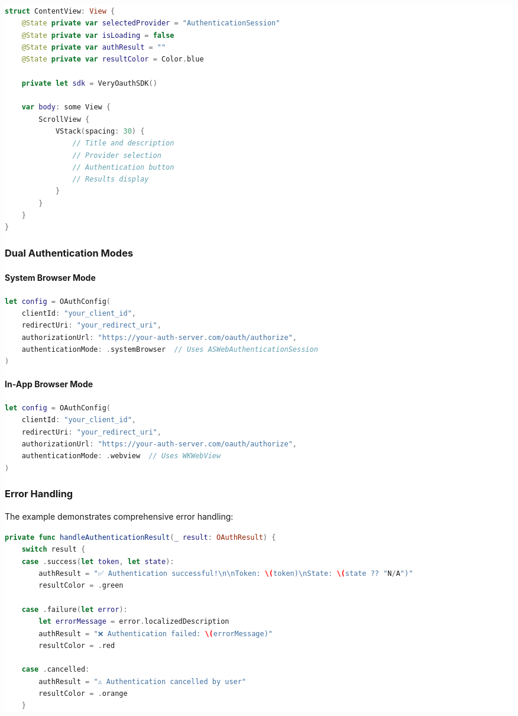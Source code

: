 ```swift
struct ContentView: View {
    @State private var selectedProvider = "AuthenticationSession"
    @State private var isLoading = false
    @State private var authResult = ""
    @State private var resultColor = Color.blue

    private let sdk = VeryOauthSDK()

    var body: some View {
        ScrollView {
            VStack(spacing: 30) {
                // Title and description
                // Provider selection
                // Authentication button
                // Results display
            }
        }
    }
}
```

### Dual Authentication Modes

#### System Browser Mode

```swift
let config = OAuthConfig(
    clientId: "your_client_id",
    redirectUri: "your_redirect_uri",
    authorizationUrl: "https://your-auth-server.com/oauth/authorize",
    authenticationMode: .systemBrowser  // Uses ASWebAuthenticationSession
)
```

#### In-App Browser Mode

```swift
let config = OAuthConfig(
    clientId: "your_client_id",
    redirectUri: "your_redirect_uri",
    authorizationUrl: "https://your-auth-server.com/oauth/authorize",
    authenticationMode: .webview  // Uses WKWebView
)
```

### Error Handling

The example demonstrates comprehensive error handling:

```swift
private func handleAuthenticationResult(_ result: OAuthResult) {
    switch result {
    case .success(let token, let state):
        authResult = "✅ Authentication successful!\n\nToken: \(token)\nState: \(state ?? "N/A")"
        resultColor = .green

    case .failure(let error):
        let errorMessage = error.localizedDescription
        authResult = "❌ Authentication failed: \(errorMessage)"
        resultColor = .red

    case .cancelled:
        authResult = "⚠️ Authentication cancelled by user"
        resultColor = .orange
    }
```